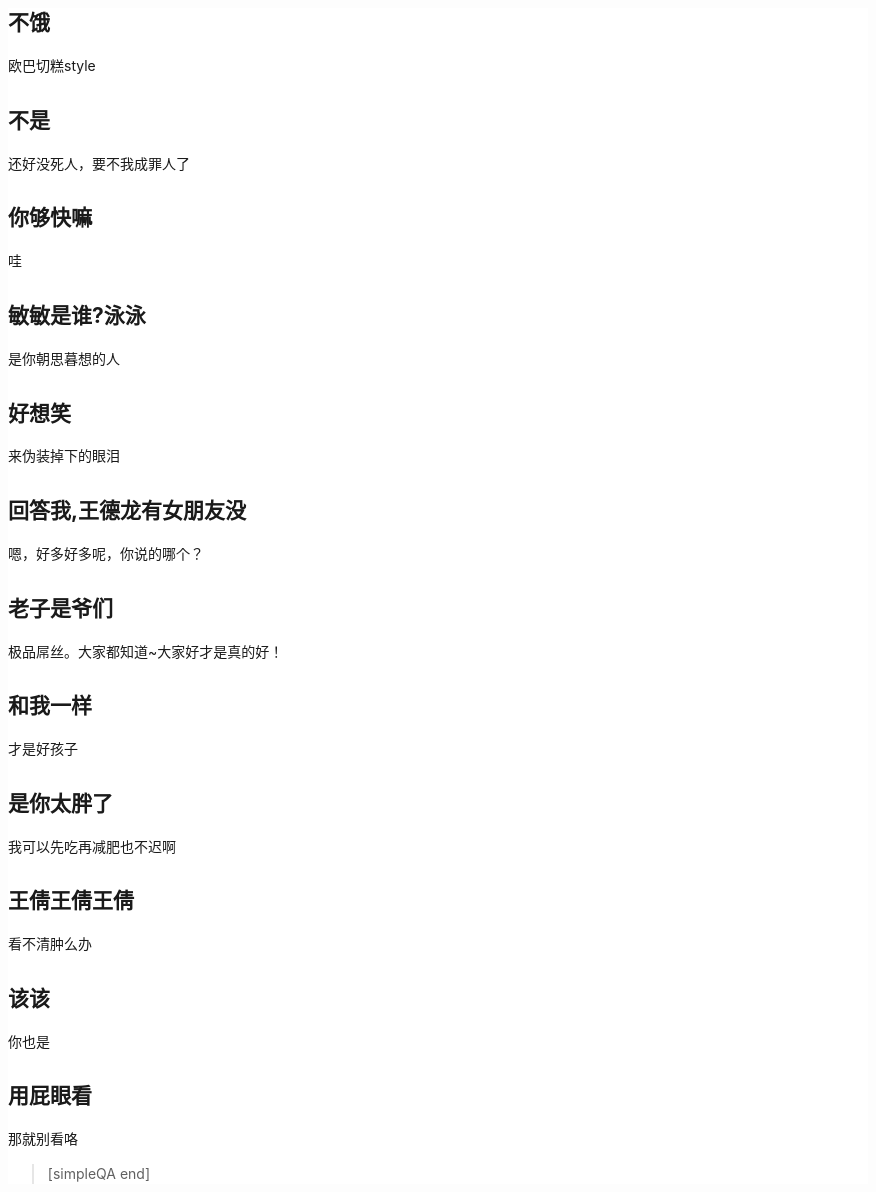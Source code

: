 ## 不饿
欧巴切糕style

## 不是
还好没死人，要不我成罪人了

## 你够快嘛
哇

## 敏敏是谁?泳泳
是你朝思暮想的人

## 好想笑
来伪装掉下的眼泪

## 回答我,王德龙有女朋友没
嗯，好多好多呢，你说的哪个？

## 老子是爷们
极品屌丝。大家都知道~大家好才是真的好！

## 和我一样
才是好孩子

## 是你太胖了
我可以先吃再减肥也不迟啊

## 王倩王倩王倩
看不清肿么办

## 该该
你也是

## 用屁眼看
那就别看咯

> [simpleQA end]
